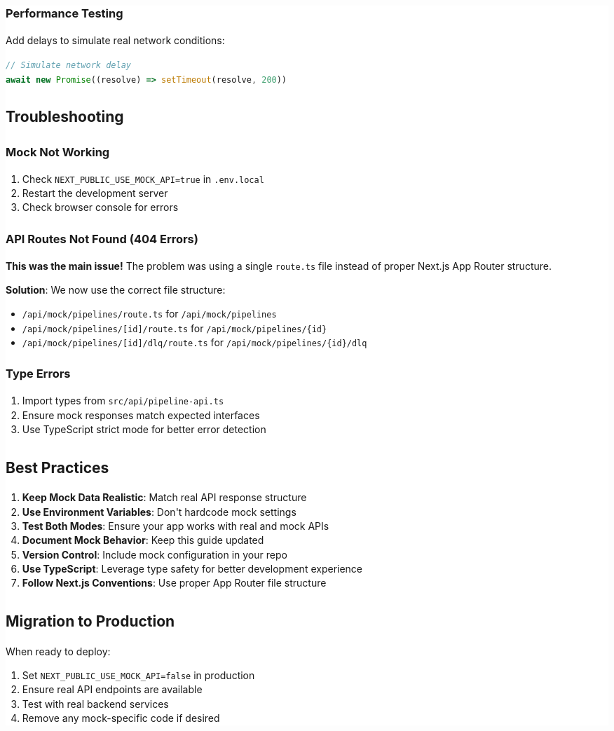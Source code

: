 ### Performance Testing

Add delays to simulate real network conditions:

```typescript
// Simulate network delay
await new Promise((resolve) => setTimeout(resolve, 200))
```

## Troubleshooting

### Mock Not Working

1. Check `NEXT_PUBLIC_USE_MOCK_API=true` in `.env.local`
2. Restart the development server
3. Check browser console for errors

### API Routes Not Found (404 Errors)

**This was the main issue!** The problem was using a single `route.ts` file instead of proper Next.js App Router structure.

**Solution**: We now use the correct file structure:

- `/api/mock/pipelines/route.ts` for `/api/mock/pipelines`
- `/api/mock/pipelines/[id]/route.ts` for `/api/mock/pipelines/{id}`
- `/api/mock/pipelines/[id]/dlq/route.ts` for `/api/mock/pipelines/{id}/dlq`

### Type Errors

1. Import types from `src/api/pipeline-api.ts`
2. Ensure mock responses match expected interfaces
3. Use TypeScript strict mode for better error detection

## Best Practices

1. **Keep Mock Data Realistic**: Match real API response structure
2. **Use Environment Variables**: Don't hardcode mock settings
3. **Test Both Modes**: Ensure your app works with real and mock APIs
4. **Document Mock Behavior**: Keep this guide updated
5. **Version Control**: Include mock configuration in your repo
6. **Use TypeScript**: Leverage type safety for better development experience
7. **Follow Next.js Conventions**: Use proper App Router file structure

## Migration to Production

When ready to deploy:

1. Set `NEXT_PUBLIC_USE_MOCK_API=false` in production
2. Ensure real API endpoints are available
3. Test with real backend services
4. Remove any mock-specific code if desired
